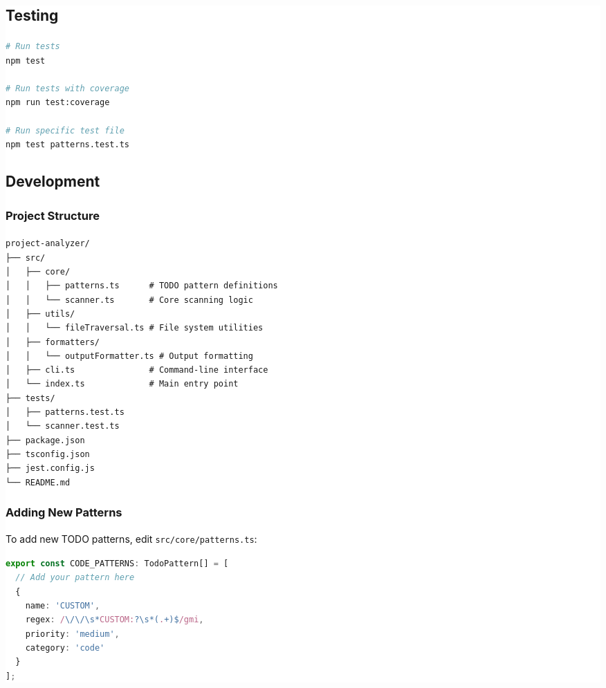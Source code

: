 ## Testing

```bash
# Run tests
npm test

# Run tests with coverage
npm run test:coverage

# Run specific test file
npm test patterns.test.ts
```

## Development

### Project Structure
```
project-analyzer/
├── src/
│   ├── core/
│   │   ├── patterns.ts      # TODO pattern definitions
│   │   └── scanner.ts       # Core scanning logic
│   ├── utils/
│   │   └── fileTraversal.ts # File system utilities
│   ├── formatters/
│   │   └── outputFormatter.ts # Output formatting
│   ├── cli.ts               # Command-line interface
│   └── index.ts             # Main entry point
├── tests/
│   ├── patterns.test.ts
│   └── scanner.test.ts
├── package.json
├── tsconfig.json
├── jest.config.js
└── README.md
```

### Adding New Patterns

To add new TODO patterns, edit `src/core/patterns.ts`:

```typescript
export const CODE_PATTERNS: TodoPattern[] = [
  // Add your pattern here
  {
    name: 'CUSTOM',
    regex: /\/\/\s*CUSTOM:?\s*(.+)$/gmi,
    priority: 'medium',
    category: 'code'
  }
];
```
